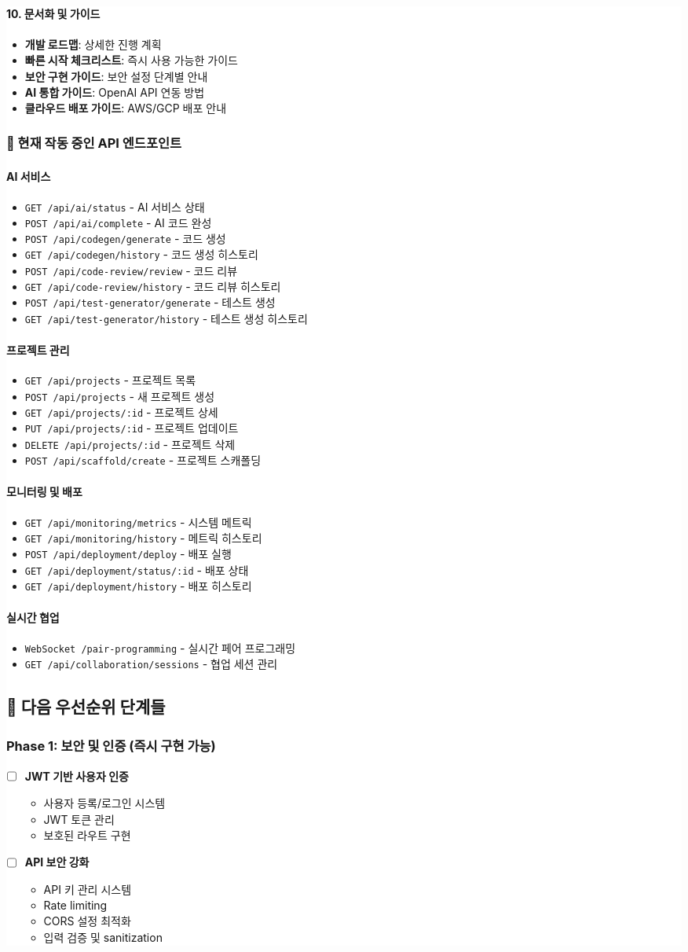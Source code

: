 #### 10. 문서화 및 가이드
- **개발 로드맵**: 상세한 진행 계획
- **빠른 시작 체크리스트**: 즉시 사용 가능한 가이드
- **보안 구현 가이드**: 보안 설정 단계별 안내
- **AI 통합 가이드**: OpenAI API 연동 방법
- **클라우드 배포 가이드**: AWS/GCP 배포 안내

### 🔄 현재 작동 중인 API 엔드포인트

#### AI 서비스
- `GET /api/ai/status` - AI 서비스 상태
- `POST /api/ai/complete` - AI 코드 완성
- `POST /api/codegen/generate` - 코드 생성
- `GET /api/codegen/history` - 코드 생성 히스토리
- `POST /api/code-review/review` - 코드 리뷰
- `GET /api/code-review/history` - 코드 리뷰 히스토리
- `POST /api/test-generator/generate` - 테스트 생성
- `GET /api/test-generator/history` - 테스트 생성 히스토리

#### 프로젝트 관리
- `GET /api/projects` - 프로젝트 목록
- `POST /api/projects` - 새 프로젝트 생성
- `GET /api/projects/:id` - 프로젝트 상세
- `PUT /api/projects/:id` - 프로젝트 업데이트
- `DELETE /api/projects/:id` - 프로젝트 삭제
- `POST /api/scaffold/create` - 프로젝트 스캐폴딩

#### 모니터링 및 배포
- `GET /api/monitoring/metrics` - 시스템 메트릭
- `GET /api/monitoring/history` - 메트릭 히스토리
- `POST /api/deployment/deploy` - 배포 실행
- `GET /api/deployment/status/:id` - 배포 상태
- `GET /api/deployment/history` - 배포 히스토리

#### 실시간 협업
- `WebSocket /pair-programming` - 실시간 페어 프로그래밍
- `GET /api/collaboration/sessions` - 협업 세션 관리

## 🚀 다음 우선순위 단계들

### Phase 1: 보안 및 인증 (즉시 구현 가능)
- [ ] **JWT 기반 사용자 인증**
  - 사용자 등록/로그인 시스템
  - JWT 토큰 관리
  - 보호된 라우트 구현

- [ ] **API 보안 강화**
  - API 키 관리 시스템
  - Rate limiting
  - CORS 설정 최적화
  - 입력 검증 및 sanitization
